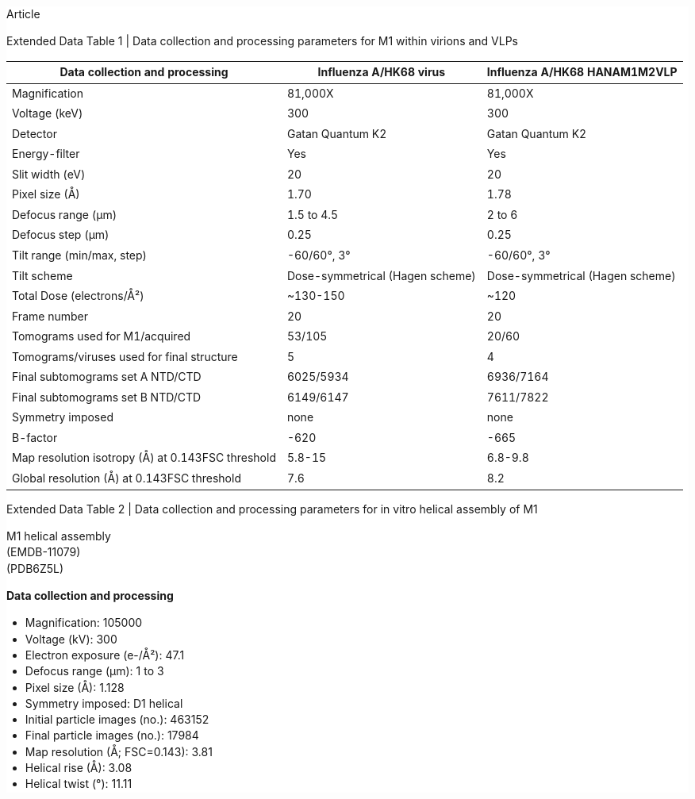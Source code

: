 Article

Extended Data Table 1 | Data collection and processing parameters for M1 within virions and VLPs

| Data collection and processing | Influenza A/HK68 virus | Influenza A/HK68 HANAM1M2VLP |
| --- | --- | --- |
| Magnification | 81,000X | 81,000X |
| Voltage (keV) | 300 | 300 |
| Detector | Gatan Quantum K2 | Gatan Quantum K2 |
| Energy-filter | Yes | Yes |
| Slit width (eV) | 20 | 20 |
| Pixel size (Å) | 1.70 | 1.78 |
| Defocus range (µm) | 1.5 to 4.5 | 2 to 6 |
| Defocus step (µm) | 0.25 | 0.25 |
| Tilt range (min/max, step) | -60/60°, 3° | -60/60°, 3° |
| Tilt scheme | Dose-symmetrical (Hagen scheme) | Dose-symmetrical (Hagen scheme) |
| Total Dose (electrons/Å²) | ~130-150 | ~120 |
| Frame number | 20 | 20 |
| Tomograms used for M1/acquired | 53/105 | 20/60 |
| Tomograms/viruses used for final structure | 5 | 4 |
| Final subtomograms set A NTD/CTD | 6025/5934 | 6936/7164 |
| Final subtomograms set B NTD/CTD | 6149/6147 | 7611/7822 |
| Symmetry imposed | none | none |
| B-factor | -620 | -665 |
| Map resolution isotropy (Å) at 0.143FSC threshold | 5.8-15 | 6.8-9.8 |
| Global resolution (Å) at 0.143FSC threshold | 7.6 | 8.2 |

Extended Data Table 2 | Data collection and processing parameters for in vitro helical assembly of M1

M1 helical assembly  
(EMDB-11079)  
(PDB6Z5L)

**Data collection and processing**

- Magnification: 105000
- Voltage (kV): 300
- Electron exposure (e-/Å²): 47.1
- Defocus range (µm): 1 to 3
- Pixel size (Å): 1.128
- Symmetry imposed: D1 helical
- Initial particle images (no.): 463152
- Final particle images (no.): 17984
- Map resolution (Å; FSC=0.143): 3.81
- Helical rise (Å): 3.08
- Helical twist (°): 11.11
